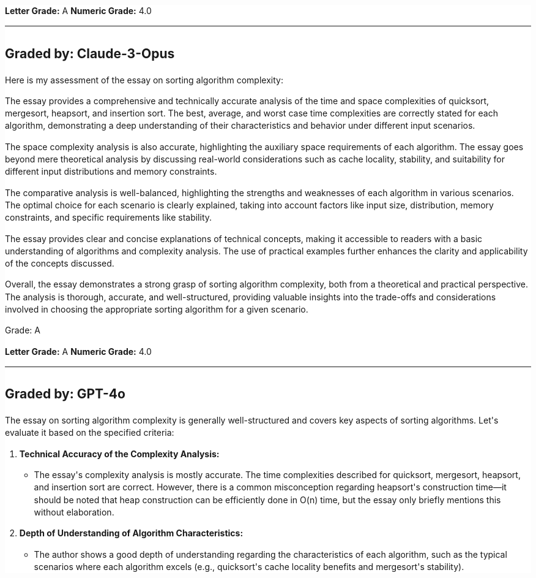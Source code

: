 **Letter Grade:** A
**Numeric Grade:** 4.0

---

## Graded by: Claude-3-Opus

Here is my assessment of the essay on sorting algorithm complexity:

The essay provides a comprehensive and technically accurate analysis of the time and space complexities of quicksort, mergesort, heapsort, and insertion sort. The best, average, and worst case time complexities are correctly stated for each algorithm, demonstrating a deep understanding of their characteristics and behavior under different input scenarios.

The space complexity analysis is also accurate, highlighting the auxiliary space requirements of each algorithm. The essay goes beyond mere theoretical analysis by discussing real-world considerations such as cache locality, stability, and suitability for different input distributions and memory constraints.

The comparative analysis is well-balanced, highlighting the strengths and weaknesses of each algorithm in various scenarios. The optimal choice for each scenario is clearly explained, taking into account factors like input size, distribution, memory constraints, and specific requirements like stability.

The essay provides clear and concise explanations of technical concepts, making it accessible to readers with a basic understanding of algorithms and complexity analysis. The use of practical examples further enhances the clarity and applicability of the concepts discussed.

Overall, the essay demonstrates a strong grasp of sorting algorithm complexity, both from a theoretical and practical perspective. The analysis is thorough, accurate, and well-structured, providing valuable insights into the trade-offs and considerations involved in choosing the appropriate sorting algorithm for a given scenario.

Grade: A

**Letter Grade:** A
**Numeric Grade:** 4.0

---

## Graded by: GPT-4o

The essay on sorting algorithm complexity is generally well-structured and covers key aspects of sorting algorithms. Let's evaluate it based on the specified criteria:

1. **Technical Accuracy of the Complexity Analysis:**
   - The essay's complexity analysis is mostly accurate. The time complexities described for quicksort, mergesort, heapsort, and insertion sort are correct. However, there is a common misconception regarding heapsort's construction time—it should be noted that heap construction can be efficiently done in O(n) time, but the essay only briefly mentions this without elaboration.

2. **Depth of Understanding of Algorithm Characteristics:**
   - The author shows a good depth of understanding regarding the characteristics of each algorithm, such as the typical scenarios where each algorithm excels (e.g., quicksort's cache locality benefits and mergesort's stability).

